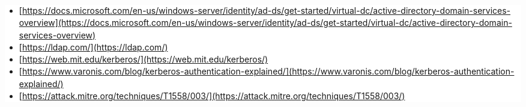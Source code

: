 - [https://docs.microsoft.com/en-us/windows-server/identity/ad-ds/get-started/virtual-dc/active-directory-domain-services-overview](https://docs.microsoft.com/en-us/windows-server/identity/ad-ds/get-started/virtual-dc/active-directory-domain-services-overview)
- [https://ldap.com/](https://ldap.com/)
- [https://web.mit.edu/kerberos/](https://web.mit.edu/kerberos/)
- [https://www.varonis.com/blog/kerberos-authentication-explained/](https://www.varonis.com/blog/kerberos-authentication-explained/)
- [https://attack.mitre.org/techniques/T1558/003/](https://attack.mitre.org/techniques/T1558/003/)